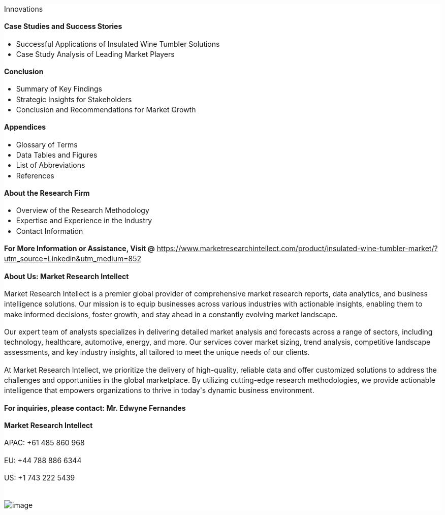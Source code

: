 Innovations</li></ul><p><strong>Case Studies and Success Stories</strong></p><ul><li>Successful Applications of Insulated Wine Tumbler Solutions</li><li>Case Study Analysis of Leading Market Players</li></ul><p><strong>Conclusion</strong></p><ul><li>Summary of Key Findings</li><li>Strategic Insights for Stakeholders</li><li>Conclusion and Recommendations for Market Growth</li></ul><p><strong>Appendices</strong></p><ul><li>Glossary of Terms</li><li>Data Tables and Figures</li><li>List of Abbreviations</li><li>References</li></ul><p><strong>About the Research Firm</strong></p><ul><li>Overview of the Research Methodology</li><li>Expertise and Experience in the Industry</li><li>Contact Information</li></ul></div><div class="article-main__content" data-test-id="publishing-text-block"><p><span class="font-[700]"><strong>For More Information or Assistance, Visit @</strong>&nbsp;<a href="https://www.marketresearchintellect.com/product/insulated-wine-tumbler-market/?utm_source=Linkedin&utm_medium=852">https://www.marketresearchintellect.com/product/insulated-wine-tumbler-market/?utm_source=Linkedin&utm_medium=852</a></span></p><p><strong>About Us: Market Research Intellect</strong></p><p>Market Research Intellect is a premier global provider of comprehensive market research reports, data analytics, and business intelligence solutions. Our mission is to equip businesses across various industries with actionable insights, enabling them to make informed decisions, foster growth, and stay ahead in a constantly evolving market landscape.</p><p>Our expert team of analysts specializes in delivering detailed market analysis and forecasts across a range of sectors, including technology, healthcare, automotive, energy, and more. Our services cover market sizing, trend analysis, competitive landscape assessments, and key industry insights, all tailored to meet the unique needs of our clients.</p><p>At Market Research Intellect, we prioritize the delivery of high-quality, reliable data and offer customized solutions to address the challenges and opportunities in the global marketplace. By utilizing cutting-edge research methodologies, we provide actionable intelligence that empowers organizations to thrive in today's dynamic business environment.</p><p><strong>For inquiries, please contact: Mr. Edwyne Fernandes</strong></p><p><strong>Market Research Intellect</strong></p><p>APAC: +61 485 860 968</p><p>EU: +44 788 886 6344</p><p>US: +1 743 222 5439</p></div><div class="article-main__content" data-test-id="publishing-text-block">&nbsp;</div>
![image](https://github.com/user-attachments/assets/ff1b2dbe-abf8-4456-829f-bbc054da8856)
